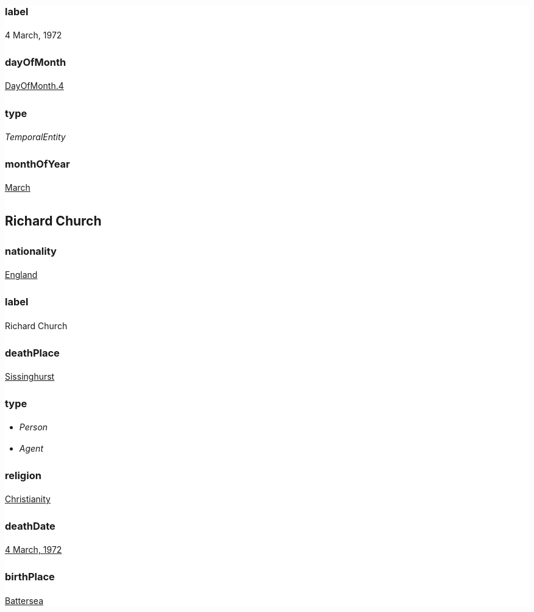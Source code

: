### label


4 March, 1972

### dayOfMonth


[DayOfMonth.4](#DayOfMonth.4)

### type


*TemporalEntity*

### monthOfYear


[March](#March)

## Richard Church

### nationality


[England](#England)

### label


Richard Church

### deathPlace


[Sissinghurst](#Sissinghurst)

### type

 - *Person*

 - *Agent*

### religion


[Christianity](#Christianity)

### deathDate


[4 March, 1972](#4-March-1972)

### birthPlace


[Battersea](#Battersea)
